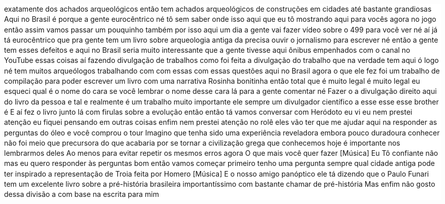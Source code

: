 exatamente dos achados arqueológicos
então tem achados arqueológicos de
construções em cidades até bastante
grandiosas Aqui no Brasil é porque a
gente eurocêntrico né tô sem saber onde
isso aqui que eu tô mostrando aqui para
vocês agora no jogo então assim vamos
passar um pouquinho também por isso aqui
um dia a gente vai fazer vídeo sobre o
499 para você ver né aí já tá
eurocêntrico que pra gente tem um livro
sobre arqueologia antiga da precisa
ouvir o jornalismo para escrever né
então a gente tem esses defeitos
e aqui no Brasil seria muito
interessante que a gente tivesse aqui
ônibus empenhados com o canal no YouTube
essas coisas aí fazendo divulgação de
trabalhos como foi feita a divulgação do
trabalho que na verdade tem aqui ó logo
né tem muitos arqueólogos trabalhando
com com essas com essas questões aqui no
Brasil agora o que ele fez foi um
trabalho de compilação para poder
escrever um livro com uma narrativa
Rosinha bonitinha então total que é
muito legal é muito legal eu esqueci
qual é o nome do cara se você lembrar o
nome desse cara lá para a gente comentar
né Fazer o a divulgação direito aqui do
livro da pessoa e tal e realmente é um
trabalho muito importante ele sempre um
divulgador científico a esse esse esse
brother é E aí fez o livro junto lá com
firulas sobre a evolução então então tá
vamos conversar com Heródoto eu vi eu
nem prestei atenção eu fiquei pensando
em outras coisas enfim nem prestei
atenção no rolê eles vão ter que me
ajudar aqui na responder as perguntas do
óleo
e você comprou o tour Imagino que tenha
sido uma experiência reveladora embora
pouco duradoura conhecer não foi meio
que precursora do que acabaria por se
tornar a civilização grega que
conhecemos hoje é importante nos
lembrarmos deles Ao menos para evitar
repetir os mesmos erros agora O que mais
você quer fazer
[Música]
Eu Tô confiante não mas eu quero
responder às perguntas
bom então vamos começar primeiro tenho
uma pergunta sempre qual cidade antiga
pode ter inspirado a representação de
Troia feita por Homero
[Música]
E o nosso amigo panóptico ele tá dizendo
que o Paulo Funari tem um excelente
livro sobre a pré-história brasileira
importantíssimo com bastante chamar de
pré-história Mas enfim não gosto dessa
divisão a com base na escrita para mim
